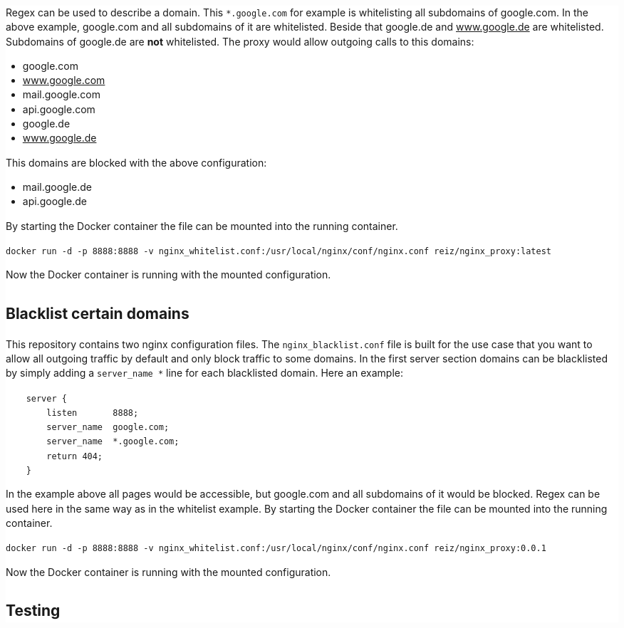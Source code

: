Regex can be used to describe a domain. This `*.google.com` for example is whitelisting all subdomains of google.com. In the above example, google.com and all subdomains of it are whitelisted. Beside that google.de and www.google.de are whitelisted. Subdomains of google.de are **not** whitelisted. 
The proxy would allow outgoing calls to this domains: 

 - google.com
 - www.google.com
 - mail.google.com
 - api.google.com
 - google.de
 - www.google.de
 
This domains are blocked with the above configuration: 
 
 - mail.google.de
 - api.google.de

By starting the Docker container the file can be mounted into the running container. 

```
docker run -d -p 8888:8888 -v nginx_whitelist.conf:/usr/local/nginx/conf/nginx.conf reiz/nginx_proxy:latest 
```

Now the Docker container is running with the mounted configuration.

## Blacklist certain domains

This repository contains two nginx configuration files. 
The `nginx_blacklist.conf` file is built for the use case that you want to allow all outgoing traffic by default and only block traffic to some domains. 
In the first server section domains can be blacklisted by simply adding a 
`server_name *` line for each blacklisted domain. Here an example: 

```
    server {
        listen       8888;
        server_name  google.com;
        server_name  *.google.com;
        return 404;
    }
```

In the example above all pages would be accessible, but google.com and all subdomains of it would be blocked. Regex can be used here in the same way as in the whitelist example. 
By starting the Docker container the file can be mounted into the running container. 

```
docker run -d -p 8888:8888 -v nginx_whitelist.conf:/usr/local/nginx/conf/nginx.conf reiz/nginx_proxy:0.0.1 
```

Now the Docker container is running with the mounted configuration.

## Testing
